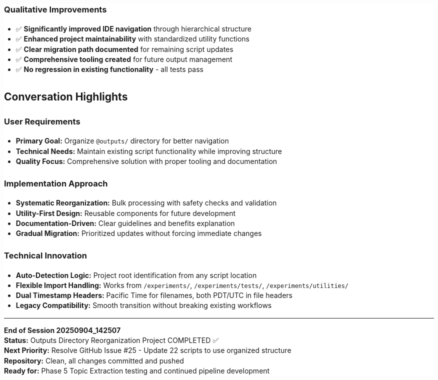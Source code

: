 ### Qualitative Improvements
- ✅ **Significantly improved IDE navigation** through hierarchical structure
- ✅ **Enhanced project maintainability** with standardized utility functions
- ✅ **Clear migration path documented** for remaining script updates
- ✅ **Comprehensive tooling created** for future output management
- ✅ **No regression in existing functionality** - all tests pass

## Conversation Highlights

### User Requirements
- **Primary Goal:** Organize `@outputs/` directory for better navigation
- **Technical Needs:** Maintain existing script functionality while improving structure
- **Quality Focus:** Comprehensive solution with proper tooling and documentation

### Implementation Approach
- **Systematic Reorganization:** Bulk processing with safety checks and validation
- **Utility-First Design:** Reusable components for future development
- **Documentation-Driven:** Clear guidelines and benefits explanation
- **Gradual Migration:** Prioritized updates without forcing immediate changes

### Technical Innovation
- **Auto-Detection Logic:** Project root identification from any script location
- **Flexible Import Handling:** Works from `/experiments/`, `/experiments/tests/`, `/experiments/utilities/`
- **Dual Timestamp Headers:** Pacific Time for filenames, both PDT/UTC in file headers
- **Legacy Compatibility:** Smooth transition without breaking existing workflows

---

**End of Session 20250904_142507**  
**Status:** Outputs Directory Reorganization Project COMPLETED ✅  
**Next Priority:** Resolve GitHub Issue #25 - Update 22 scripts to use organized structure  
**Repository:** Clean, all changes committed and pushed  
**Ready for:** Phase 5 Topic Extraction testing and continued pipeline development